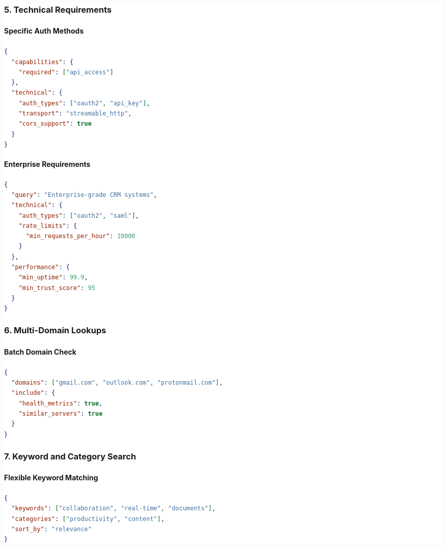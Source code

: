 ### **5. Technical Requirements**

#### **Specific Auth Methods**
```json
{
  "capabilities": {
    "required": ["api_access"]
  },
  "technical": {
    "auth_types": ["oauth2", "api_key"],
    "transport": "streamable_http",
    "cors_support": true
  }
}
```

#### **Enterprise Requirements**
```json
{
  "query": "Enterprise-grade CRM systems",
  "technical": {
    "auth_types": ["oauth2", "saml"],
    "rate_limits": {
      "min_requests_per_hour": 10000
    }
  },
  "performance": {
    "min_uptime": 99.9,
    "min_trust_score": 95
  }
}
```

### **6. Multi-Domain Lookups**

#### **Batch Domain Check**
```json
{
  "domains": ["gmail.com", "outlook.com", "protonmail.com"],
  "include": {
    "health_metrics": true,
    "similar_servers": true
  }
}
```

### **7. Keyword and Category Search**

#### **Flexible Keyword Matching**
```json
{
  "keywords": ["collaboration", "real-time", "documents"],
  "categories": ["productivity", "content"],
  "sort_by": "relevance"
}
```
